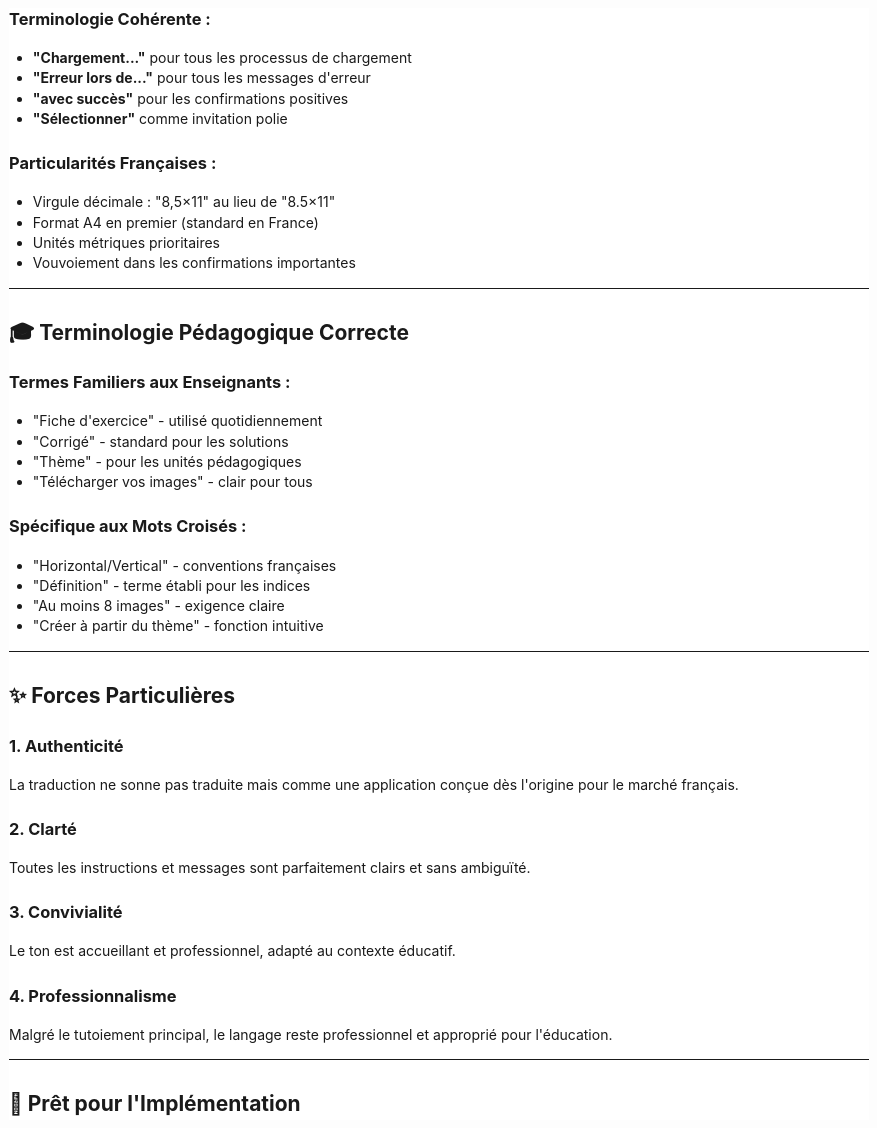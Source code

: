 ### Terminologie Cohérente :
- **"Chargement..."** pour tous les processus de chargement
- **"Erreur lors de..."** pour tous les messages d'erreur
- **"avec succès"** pour les confirmations positives
- **"Sélectionner"** comme invitation polie

### Particularités Françaises :
- Virgule décimale : "8,5×11" au lieu de "8.5×11"
- Format A4 en premier (standard en France)
- Unités métriques prioritaires
- Vouvoiement dans les confirmations importantes

---

## 🎓 Terminologie Pédagogique Correcte

### Termes Familiers aux Enseignants :
- "Fiche d'exercice" - utilisé quotidiennement
- "Corrigé" - standard pour les solutions
- "Thème" - pour les unités pédagogiques
- "Télécharger vos images" - clair pour tous

### Spécifique aux Mots Croisés :
- "Horizontal/Vertical" - conventions françaises
- "Définition" - terme établi pour les indices
- "Au moins 8 images" - exigence claire
- "Créer à partir du thème" - fonction intuitive

---

## ✨ Forces Particulières

### 1. Authenticité
La traduction ne sonne pas traduite mais comme une application conçue dès l'origine pour le marché français.

### 2. Clarté
Toutes les instructions et messages sont parfaitement clairs et sans ambiguïté.

### 3. Convivialité
Le ton est accueillant et professionnel, adapté au contexte éducatif.

### 4. Professionnalisme
Malgré le tutoiement principal, le langage reste professionnel et approprié pour l'éducation.

---

## 🚀 Prêt pour l'Implémentation

